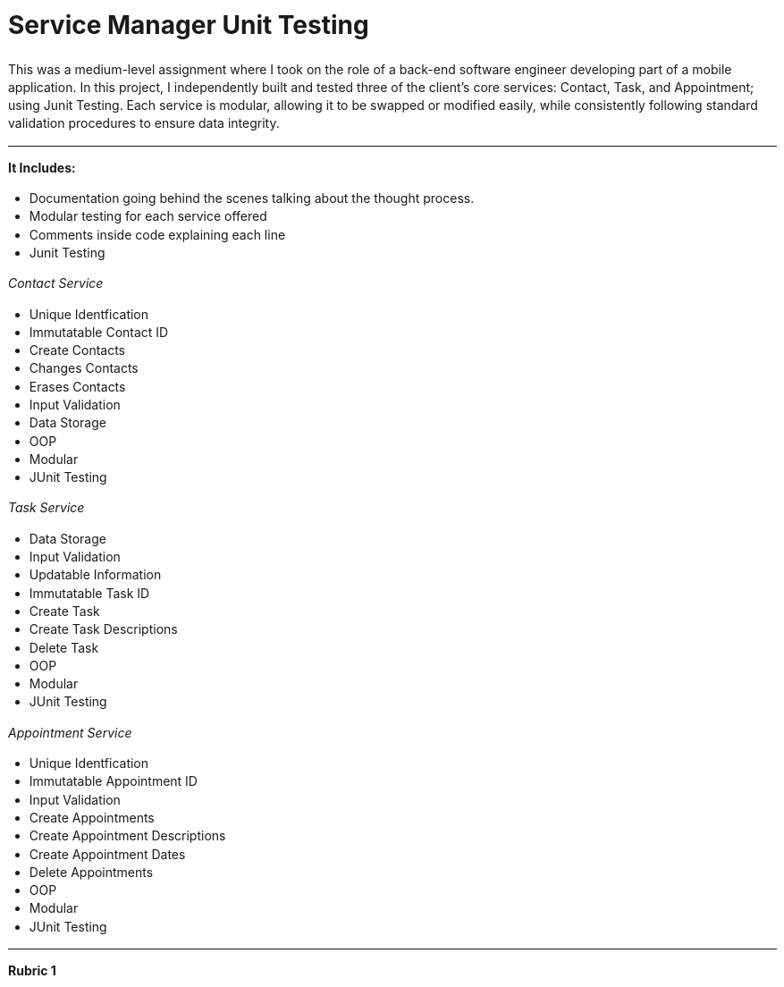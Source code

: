 # Service Manager Unit Testing
This was a medium-level assignment where I took on the role of a back-end software engineer developing part of a mobile application. In this project, I independently built and tested three of the client’s core services: Contact, Task, and Appointment; using Junit Testing. Each service is modular, allowing it to be swapped or modified easily, while consistently following standard validation procedures to ensure data integrity.

---
**It Includes:**

- Documentation going behind the scenes talking about the thought process.
- Modular testing for each service offered
- Comments inside code explaining each line
- Junit Testing 

*Contact Service*
- Unique Identfication
- Immutatable Contact ID
- Create Contacts
- Changes Contacts
- Erases Contacts
- Input Validation
- Data Storage
- OOP
- Modular
- JUnit Testing

*Task Service* 
- Data Storage
- Input Validation
- Updatable Information
- Immutatable Task ID
- Create Task
- Create Task Descriptions
- Delete Task
- OOP
- Modular
- JUnit Testing

*Appointment Service*
- Unique Identfication
- Immutatable Appointment ID
- Input Validation
- Create Appointments
- Create Appointment Descriptions
- Create Appointment Dates
- Delete Appointments
- OOP
- Modular
- JUnit Testing

---
**Rubric 1**
